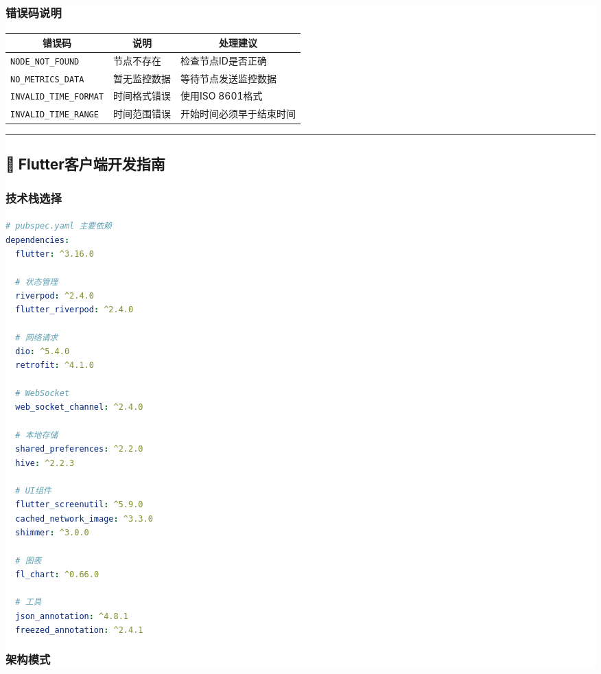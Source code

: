 ### 错误码说明

| 错误码 | 说明 | 处理建议 |
|--------|------|----------|
| `NODE_NOT_FOUND` | 节点不存在 | 检查节点ID是否正确 |
| `NO_METRICS_DATA` | 暂无监控数据 | 等待节点发送监控数据 |
| `INVALID_TIME_FORMAT` | 时间格式错误 | 使用ISO 8601格式 |
| `INVALID_TIME_RANGE` | 时间范围错误 | 开始时间必须早于结束时间 |

---

## 📱 Flutter客户端开发指南

### 技术栈选择

```yaml
# pubspec.yaml 主要依赖
dependencies:
  flutter: ^3.16.0
  
  # 状态管理
  riverpod: ^2.4.0
  flutter_riverpod: ^2.4.0
  
  # 网络请求
  dio: ^5.4.0
  retrofit: ^4.1.0
  
  # WebSocket
  web_socket_channel: ^2.4.0
  
  # 本地存储
  shared_preferences: ^2.2.0
  hive: ^2.2.3
  
  # UI组件
  flutter_screenutil: ^5.9.0
  cached_network_image: ^3.3.0
  shimmer: ^3.0.0
  
  # 图表
  fl_chart: ^0.66.0
  
  # 工具
  json_annotation: ^4.8.1
  freezed_annotation: ^2.4.1
```

### 架构模式
